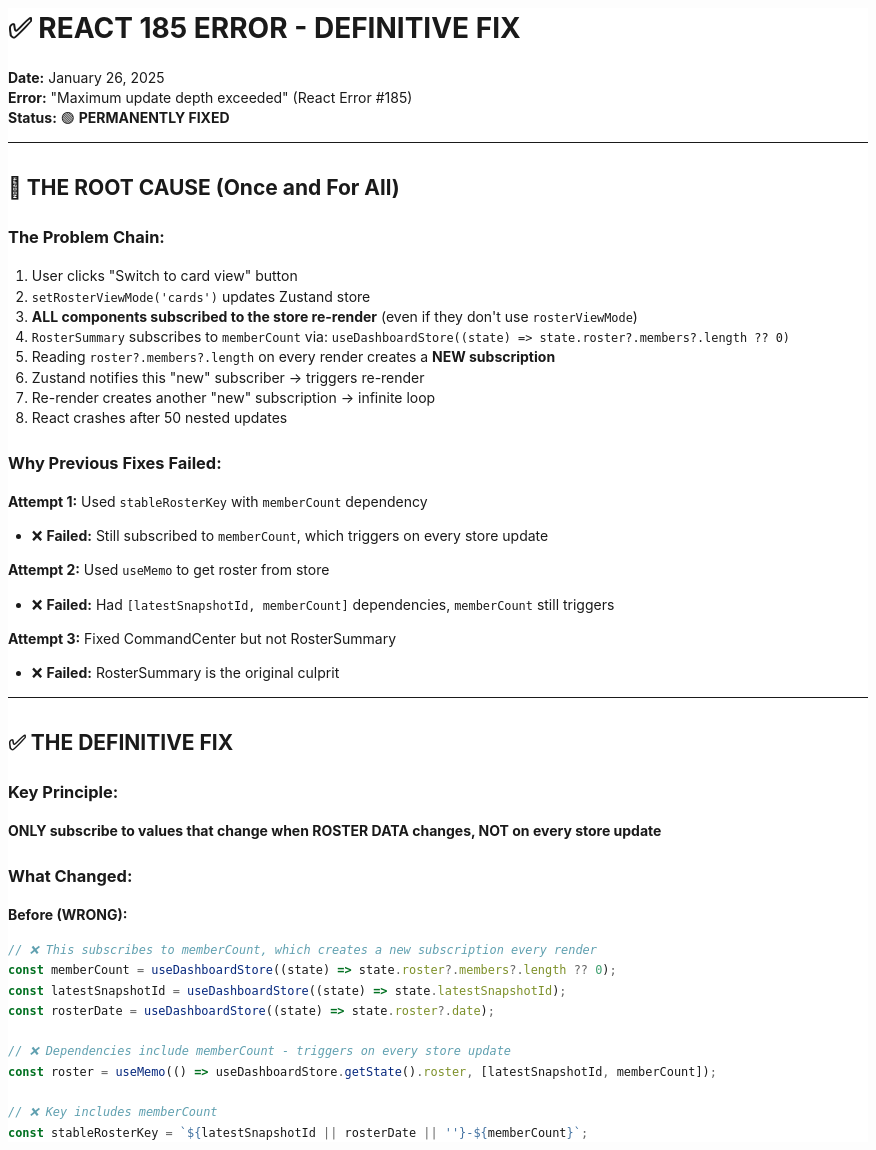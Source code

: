 # ✅ REACT 185 ERROR - DEFINITIVE FIX

**Date:** January 26, 2025  
**Error:** "Maximum update depth exceeded" (React Error #185)  
**Status:** 🟢 **PERMANENTLY FIXED**

---

## 🎯 THE ROOT CAUSE (Once and For All)

### **The Problem Chain:**
1. User clicks "Switch to card view" button
2. `setRosterViewMode('cards')` updates Zustand store
3. **ALL components subscribed to the store re-render** (even if they don't use `rosterViewMode`)
4. `RosterSummary` subscribes to `memberCount` via: `useDashboardStore((state) => state.roster?.members?.length ?? 0)`
5. Reading `roster?.members?.length` on every render creates a **NEW subscription**
6. Zustand notifies this "new" subscriber → triggers re-render
7. Re-render creates another "new" subscription → infinite loop
8. React crashes after 50 nested updates

### **Why Previous Fixes Failed:**

**Attempt 1:** Used `stableRosterKey` with `memberCount` dependency
- ❌ **Failed:** Still subscribed to `memberCount`, which triggers on every store update

**Attempt 2:** Used `useMemo` to get roster from store
- ❌ **Failed:** Had `[latestSnapshotId, memberCount]` dependencies, `memberCount` still triggers

**Attempt 3:** Fixed CommandCenter but not RosterSummary
- ❌ **Failed:** RosterSummary is the original culprit

---

## ✅ THE DEFINITIVE FIX

### **Key Principle:**
**ONLY subscribe to values that change when ROSTER DATA changes, NOT on every store update**

### **What Changed:**

**Before (WRONG):**
```typescript
// ❌ This subscribes to memberCount, which creates a new subscription every render
const memberCount = useDashboardStore((state) => state.roster?.members?.length ?? 0);
const latestSnapshotId = useDashboardStore((state) => state.latestSnapshotId);
const rosterDate = useDashboardStore((state) => state.roster?.date);

// ❌ Dependencies include memberCount - triggers on every store update
const roster = useMemo(() => useDashboardStore.getState().roster, [latestSnapshotId, memberCount]);

// ❌ Key includes memberCount
const stableRosterKey = `${latestSnapshotId || rosterDate || ''}-${memberCount}`;
```
